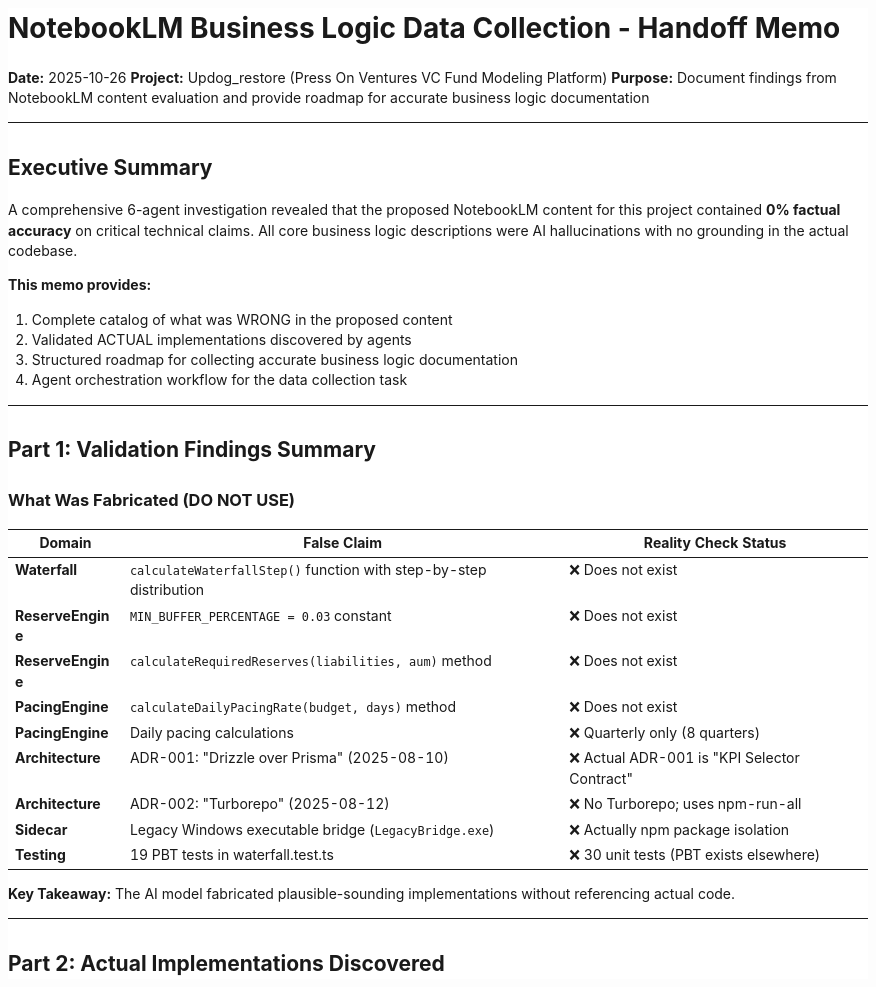 # NotebookLM Business Logic Data Collection - Handoff Memo

**Date:** 2025-10-26 **Project:** Updog_restore (Press On Ventures VC Fund
Modeling Platform) **Purpose:** Document findings from NotebookLM content
evaluation and provide roadmap for accurate business logic documentation

---

## Executive Summary

A comprehensive 6-agent investigation revealed that the proposed NotebookLM
content for this project contained **0% factual accuracy** on critical technical
claims. All core business logic descriptions were AI hallucinations with no
grounding in the actual codebase.

**This memo provides:**

1. Complete catalog of what was WRONG in the proposed content
2. Validated ACTUAL implementations discovered by agents
3. Structured roadmap for collecting accurate business logic documentation
4. Agent orchestration workflow for the data collection task

---

## Part 1: Validation Findings Summary

### What Was Fabricated (DO NOT USE)

| Domain            | False Claim                                                        | Reality Check Status                         |
| ----------------- | ------------------------------------------------------------------ | -------------------------------------------- |
| **Waterfall**     | `calculateWaterfallStep()` function with step-by-step distribution | ❌ Does not exist                            |
| **ReserveEngine** | `MIN_BUFFER_PERCENTAGE = 0.03` constant                            | ❌ Does not exist                            |
| **ReserveEngine** | `calculateRequiredReserves(liabilities, aum)` method               | ❌ Does not exist                            |
| **PacingEngine**  | `calculateDailyPacingRate(budget, days)` method                    | ❌ Does not exist                            |
| **PacingEngine**  | Daily pacing calculations                                          | ❌ Quarterly only (8 quarters)               |
| **Architecture**  | ADR-001: "Drizzle over Prisma" (2025-08-10)                        | ❌ Actual ADR-001 is "KPI Selector Contract" |
| **Architecture**  | ADR-002: "Turborepo" (2025-08-12)                                  | ❌ No Turborepo; uses npm-run-all            |
| **Sidecar**       | Legacy Windows executable bridge (`LegacyBridge.exe`)              | ❌ Actually npm package isolation            |
| **Testing**       | 19 PBT tests in waterfall.test.ts                                  | ❌ 30 unit tests (PBT exists elsewhere)      |

**Key Takeaway:** The AI model fabricated plausible-sounding implementations
without referencing actual code.

---

## Part 2: Actual Implementations Discovered

